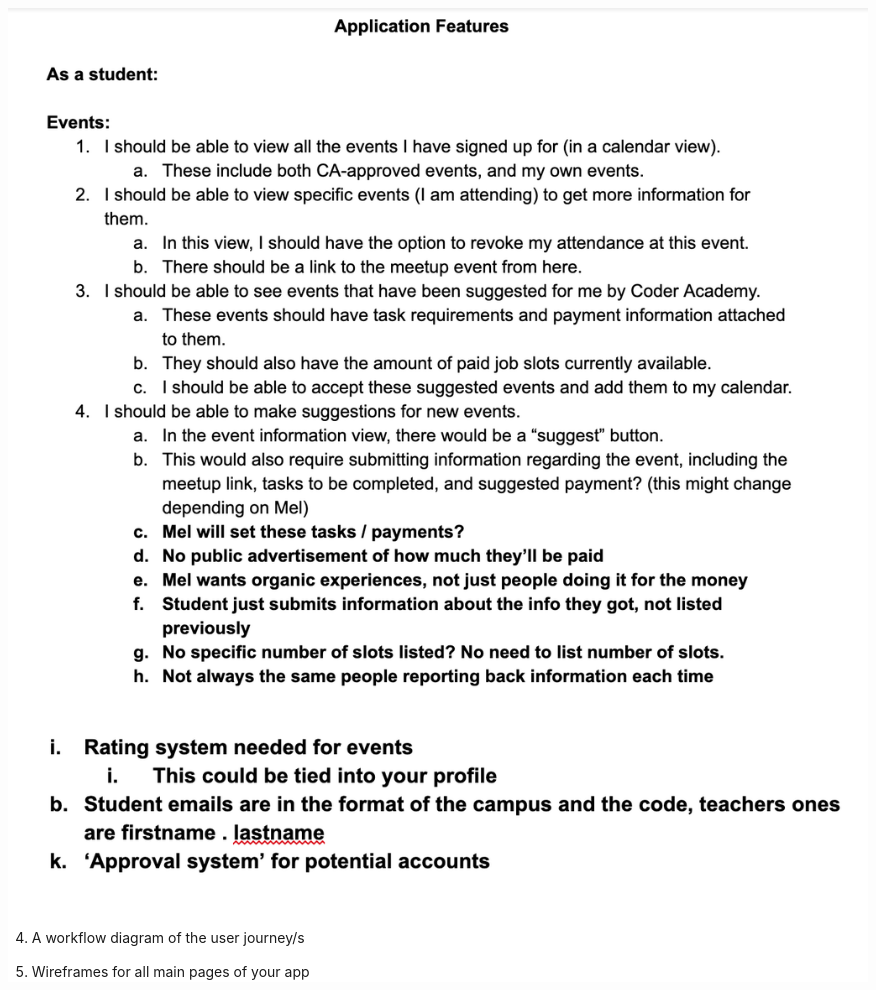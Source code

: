 ![Staff's first version - a](docs/staff_first_version1.png)

![Staff's first version - b](docs/staff_first_version2.png)

4. A workflow diagram of the user journey/s

5. Wireframes for all main pages of your app
